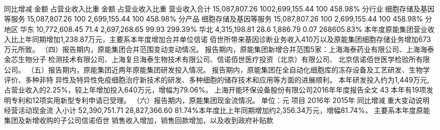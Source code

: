 同比增减
金额
占营业收入比重
金额
占营业收入比重
营业收入合计
15,087,807.26
1002,699,155.44
100
458.98%
分行业
细胞存储及基因等服务
15,087,807.26
100
2,699,155.44
100
458.98%
分产品
细胞存储及基因等服务
15,087,807.26
100
2,699,155.44
100
458.98%
分地区
华东
10,772,608.45
71.4
2,697,268.65
99.93
299.39%
华北
4,315,198.81
28.6
1,886.79
0.07
268605.83%
本年度原能集团营业收入比上年同期增加1,238.87万元，主要系本年度增加合并单位信诺
佰世所带来基因诊断业务收入410万以及原能集团细胞存储业务增加673万元所致。
（四）报告期内，原能集团合并范围变动变动情况。
报告期内，原能集团新增合并范围5家：上海海泰药业有限公司、上海海泰金芯生物分子
检测技术有限公司、上海复旦海泰生物技术有限公司、信诺佰世医疗投资（北京）有限公司、
北京信诺佰世医学检验所有限公司。
（五）报告期内，原能集团近两年原能集团研发投入情况。
报告期内，原能集团在全自动化细胞库的冻存设备及工艺研发、生物学评价、多种非特
异性及特异性免疫细胞治疗新技术的研发、多种细胞的储存技术和应用等方面的进展顺利。
本年研发投入约为1,449万元,占营业收入的2.25%，较上年增加投入640万元，增幅为79.06%。
上海开能环保设备股份有限公司2016年年度报告全文
43
本年有19项发明专利和12项实用新型专利申请已受理。
（六）报告期内，原能集团现金流情况。
单位：元
项目
2016年
2015年
同比增减
重大变动说明
经营活动现金流
入小计
52,390,751.71
28,827,366.60
81.74%本年度比上年同期增加约2,356.34万元，增幅81.74%，
主要系本年度原能集团及新增收购的子公司信诺佰世
销售收入增加，销售回款增加，以及收到政府补贴款